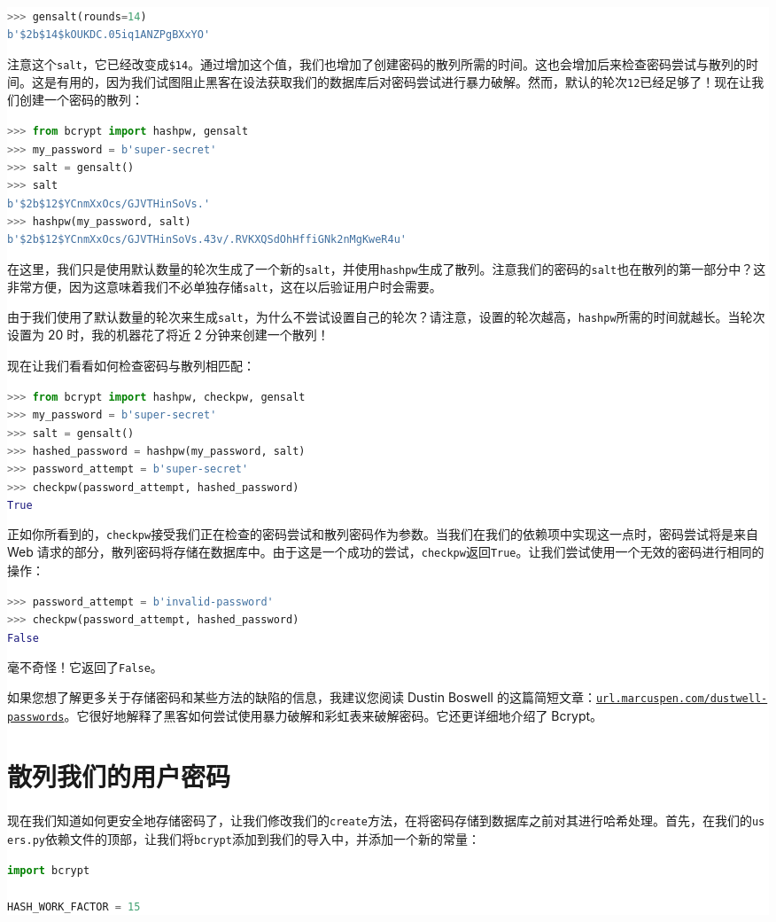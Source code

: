 ```py
>>> gensalt(rounds=14)
b'$2b$14$kOUKDC.05iq1ANZPgBXxYO'
```

注意这个`salt`，它已经改变成`$14`。通过增加这个值，我们也增加了创建密码的散列所需的时间。这也会增加后来检查密码尝试与散列的时间。这是有用的，因为我们试图阻止黑客在设法获取我们的数据库后对密码尝试进行暴力破解。然而，默认的轮次`12`已经足够了！现在让我们创建一个密码的散列：

```py
>>> from bcrypt import hashpw, gensalt
>>> my_password = b'super-secret'
>>> salt = gensalt()
>>> salt
b'$2b$12$YCnmXxOcs/GJVTHinSoVs.'
>>> hashpw(my_password, salt)
b'$2b$12$YCnmXxOcs/GJVTHinSoVs.43v/.RVKXQSdOhHffiGNk2nMgKweR4u'
```

在这里，我们只是使用默认数量的轮次生成了一个新的`salt`，并使用`hashpw`生成了散列。注意我们的密码的`salt`也在散列的第一部分中？这非常方便，因为这意味着我们不必单独存储`salt`，这在以后验证用户时会需要。

由于我们使用了默认数量的轮次来生成`salt`，为什么不尝试设置自己的轮次？请注意，设置的轮次越高，`hashpw`所需的时间就越长。当轮次设置为 20 时，我的机器花了将近 2 分钟来创建一个散列！

现在让我们看看如何检查密码与散列相匹配：

```py
>>> from bcrypt import hashpw, checkpw, gensalt
>>> my_password = b'super-secret'
>>> salt = gensalt()
>>> hashed_password = hashpw(my_password, salt)
>>> password_attempt = b'super-secret'
>>> checkpw(password_attempt, hashed_password)
True
```

正如你所看到的，`checkpw`接受我们正在检查的密码尝试和散列密码作为参数。当我们在我们的依赖项中实现这一点时，密码尝试将是来自 Web 请求的部分，散列密码将存储在数据库中。由于这是一个成功的尝试，`checkpw`返回`True`。让我们尝试使用一个无效的密码进行相同的操作：

```py
>>> password_attempt = b'invalid-password'
>>> checkpw(password_attempt, hashed_password)
False
```

毫不奇怪！它返回了`False`。

如果您想了解更多关于存储密码和某些方法的缺陷的信息，我建议您阅读 Dustin Boswell 的这篇简短文章：[`url.marcuspen.com/dustwell-passwords`](http://url.marcuspen.com/dustwell-passwords)。它很好地解释了黑客如何尝试使用暴力破解和彩虹表来破解密码。它还更详细地介绍了 Bcrypt。

# 散列我们的用户密码

现在我们知道如何更安全地存储密码了，让我们修改我们的`create`方法，在将密码存储到数据库之前对其进行哈希处理。首先，在我们的`users.py`依赖文件的顶部，让我们将`bcrypt`添加到我们的导入中，并添加一个新的常量：

```py
import bcrypt 

HASH_WORK_FACTOR = 15 
```
